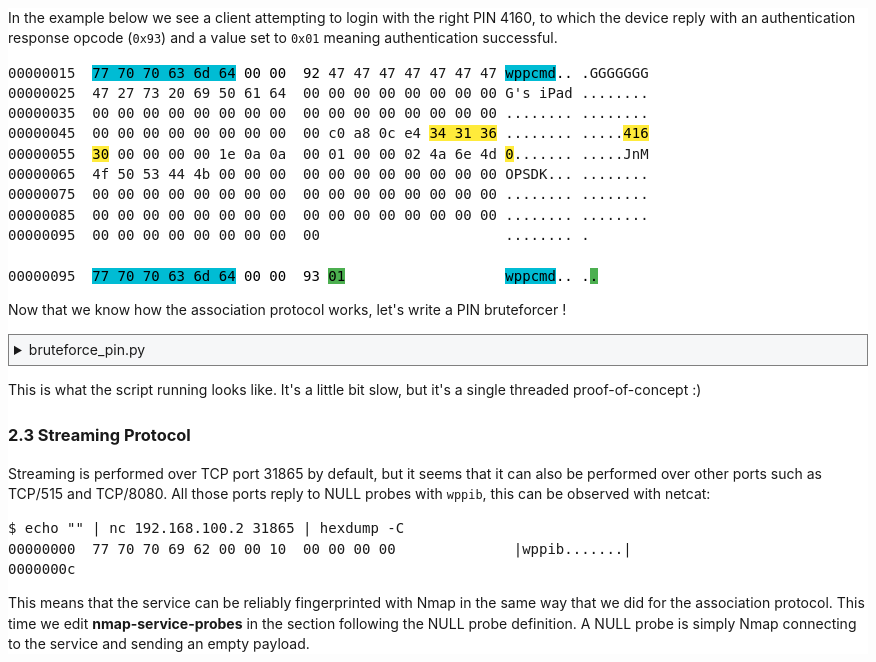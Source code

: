 
In the example below we see a client attempting to login with the right PIN 4160, to which the device reply with an authentication response opcode (`0x93`) and a value set to `0x01` meaning authentication successful.

<pre>
00000015  <span style="background-color:#00BCD4;color:black">77 70 70 63 6d 64</span> <span style="background-color:white;color:black">00 00  92</span> 47 47 47 47 47 47 47 <span style="background-color:#00BCD4;color:black">wppcmd</span><span style="background-color:white;color:black">.. .</span>GGGGGGG
00000025  47 27 73 20 69 50 61 64  00 00 00 00 00 00 00 00 G's iPad ........
00000035  00 00 00 00 00 00 00 00  00 00 00 00 00 00 00 00 ........ ........
00000045  00 00 00 00 00 00 00 00  00 c0 a8 0c e4 <span style="background-color:#FFEB3B;color:black">34 31 36</span> ........ .....<span style="background-color:#FFEB3B;color:black">416</span>
00000055  <span style="background-color:#FFEB3B;color:black">30</span> 00 00 00 00 1e 0a 0a  00 01 00 00 02 4a 6e 4d <span style="background-color:#FFEB3B;color:black">0</span>....... .....JnM
00000065  4f 50 53 44 4b 00 00 00  00 00 00 00 00 00 00 00 OPSDK... ........
00000075  00 00 00 00 00 00 00 00  00 00 00 00 00 00 00 00 ........ ........
00000085  00 00 00 00 00 00 00 00  00 00 00 00 00 00 00 00 ........ ........
00000095  00 00 00 00 00 00 00 00  00                      ........ .

00000095  <span style="background-color:#00BCD4;color:black">77 70 70 63 6d 64</span> <span style="background-color:white;color:black">00 00  93</span> <span style="background-color:#4CAF50;color:black">01</span>                   <span style="background-color:#00BCD4;color:black">wppcmd</span><span style="background-color:white;color:black">.. .</span><span style="background-color:#4CAF50;color:black">.</span>
</pre>


Now that we know how the association protocol works, let's write a PIN bruteforcer !

<details><summary style="background-color:#f6f7f8;padding: 5px;border-color:gray;border-style: solid;border-width: 1px;">bruteforce_pin.py</summary></details>

This is what the script running looks like. It's a little bit slow, but it's a single threaded proof-of-concept :)

<script src="https://asciinema.org/a/nk0RGP4nQQjrMxGZ30ihOTLX0.js" id="asciicast-nk0RGP4nQQjrMxGZ30ihOTLX0" async></script>

### 2.3 Streaming Protocol

Streaming is performed over TCP port 31865 by default, but it seems that it can also be performed over other ports such as TCP/515 and TCP/8080.
All those ports reply to NULL probes with `wppib`, this can be observed with netcat:

<pre>
$ echo "" | nc 192.168.100.2 31865 | hexdump -C
00000000  77 70 70 69 62 00 00 10  00 00 00 00              |wppib.......|
0000000c
</pre>

This means that the service can be reliably fingerprinted with Nmap in the same way that we did for the association protocol. This time we edit **nmap-service-probes**
in the section following the NULL probe definition. A NULL probe is simply Nmap connecting to the service and sending an empty payload.
